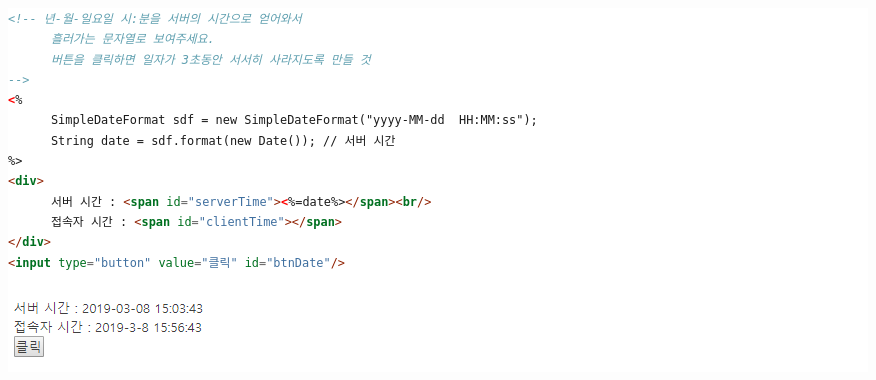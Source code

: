```html
<!-- 년-월-일요일 시:분을 서버의 시간으로 얻어와서
      흘러가는 문자열로 보여주세요.
      버튼을 클릭하면 일자가 3초동안 서서히 사라지도록 만들 것
-->
<%
      SimpleDateFormat sdf = new SimpleDateFormat("yyyy-MM-dd  HH:MM:ss");
      String date = sdf.format(new Date()); // 서버 시간
%>
<div>
      서버 시간 : <span id="serverTime"><%=date%></span><br/>
      접속자 시간 : <span id="clientTime"></span>
</div>
<input type="button" value="클릭" id="btnDate"/>
```

![11](https://github.com/younggeun0/younggeun0.github.io/blob/master/_posts/img/javaEe/09/11.png?raw=true)

